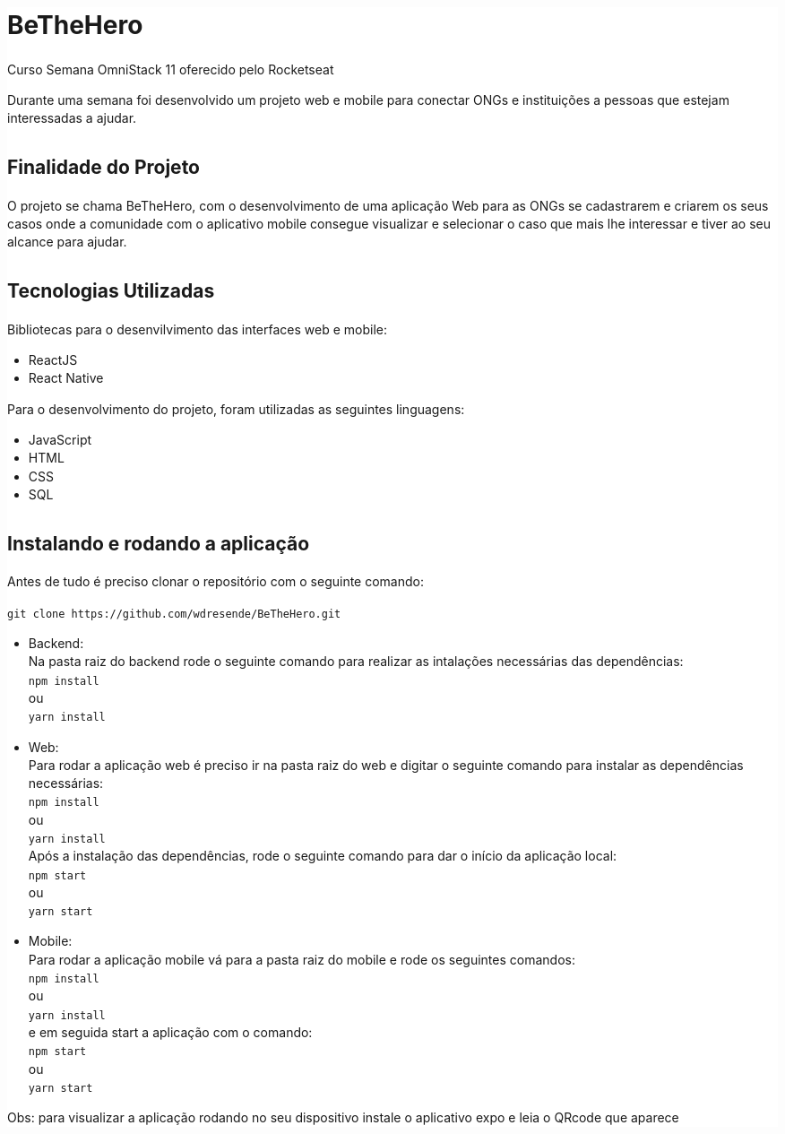 # BeTheHero
Curso Semana OmniStack 11 oferecido pelo Rocketseat

Durante uma semana foi desenvolvido um projeto web e mobile para conectar ONGs e instituições a pessoas que estejam interessadas a ajudar.

## Finalidade do Projeto

O projeto se chama BeTheHero, com o desenvolvimento de uma aplicação Web para as ONGs se cadastrarem e criarem os seus casos
onde a comunidade com o aplicativo mobile consegue visualizar e selecionar o caso que mais lhe interessar e tiver ao seu alcance
para ajudar.

## Tecnologias Utilizadas
Bibliotecas para o desenvilvimento das interfaces web e mobile:
- ReactJS
- React Native

Para o desenvolvimento do projeto, foram utilizadas as seguintes linguagens:
 - JavaScript
 - HTML
 - CSS
 - SQL
 
 ## Instalando e rodando a aplicação
 
 Antes de tudo é preciso clonar o repositório com o seguinte comando:
 
 ```git clone https://github.com/wdresende/BeTheHero.git```
 
 - Backend: <br/>
 Na pasta raiz do backend rode o seguinte comando para realizar as intalações necessárias das dependências: <br/>
 ```npm install``` <br/>
 ou <br/>
 ```yarn install```
 
 
 - Web: <br/>
 Para rodar a aplicação web é preciso ir na pasta raiz do web e digitar o seguinte comando para instalar 
 as dependências necessárias: <br/>
 ```npm install``` <br/>
 ou <br/>
 ```yarn install``` <br/>
 Após a instalação das dependências, rode o seguinte comando para dar o início da aplicação local: <br/>
 ```npm start``` <br/>
 ou <br/>
 ```yarn start```
 
 - Mobile: <br/>
 Para rodar a aplicação mobile vá para a pasta raiz do mobile e rode os seguintes comandos: <br/>
 ```npm install``` <br/>
 ou <br/>
 ```yarn install``` <br/>
  e em seguida start a aplicação com o comando: <br/>
  ```npm start``` <br/>
 ou <br/>
 ```yarn start```
 
 Obs: para visualizar a aplicação rodando no seu dispositivo instale o aplicativo expo e leia o QRcode que aparece
 ```